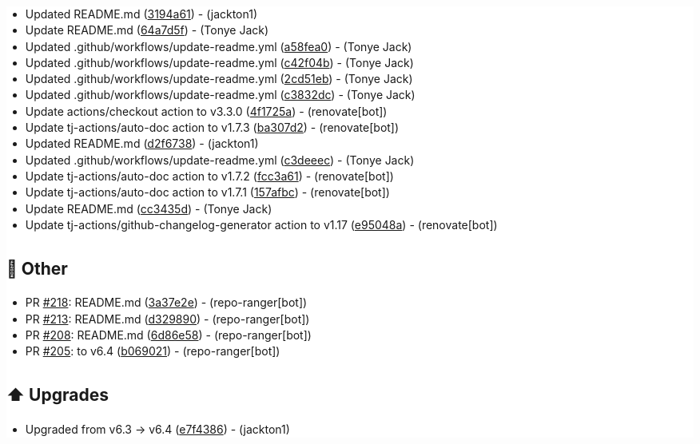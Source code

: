 - Updated README.md
 ([3194a61](https://github.com/tj-actions/branch-names/commit/3194a61818f78f1b84b319c96b5f87aa6d2269fd))  - (jackton1)
- Update README.md ([64a7d5f](https://github.com/tj-actions/branch-names/commit/64a7d5f186e38ff6f8883f9eb24bbaad2d9b1125))  - (Tonye Jack)
- Updated .github/workflows/update-readme.yml ([a58fea0](https://github.com/tj-actions/branch-names/commit/a58fea07aa2574aa68cc9405029472f1cd4e38ea))  - (Tonye Jack)
- Updated .github/workflows/update-readme.yml ([c42f04b](https://github.com/tj-actions/branch-names/commit/c42f04b23a0fc6185cd33a1fdac1fe0cefdb65ba))  - (Tonye Jack)
- Updated .github/workflows/update-readme.yml ([2cd51eb](https://github.com/tj-actions/branch-names/commit/2cd51ebef27ded4588b8d8e68af1894a71d30ceb))  - (Tonye Jack)
- Updated .github/workflows/update-readme.yml ([c3832dc](https://github.com/tj-actions/branch-names/commit/c3832dc226d1a84a33147d506643ccca45118265))  - (Tonye Jack)
- Update actions/checkout action to v3.3.0 ([4f1725a](https://github.com/tj-actions/branch-names/commit/4f1725aa4332a547479513b82bb3cad05e844af2))  - (renovate[bot])
- Update tj-actions/auto-doc action to v1.7.3 ([ba307d2](https://github.com/tj-actions/branch-names/commit/ba307d220149578bb407431d86ce4e3e849012fe))  - (renovate[bot])
- Updated README.md
 ([d2f6738](https://github.com/tj-actions/branch-names/commit/d2f673867589c4f40195d447efe973900cc86a1c))  - (jackton1)
- Updated .github/workflows/update-readme.yml ([c3deeec](https://github.com/tj-actions/branch-names/commit/c3deeec36a465aa7e5f6dcf748295d2228e8aa50))  - (Tonye Jack)
- Update tj-actions/auto-doc action to v1.7.2 ([fcc3a61](https://github.com/tj-actions/branch-names/commit/fcc3a618f3d16ab28dd879ac81e407fba511e71d))  - (renovate[bot])
- Update tj-actions/auto-doc action to v1.7.1 ([157afbc](https://github.com/tj-actions/branch-names/commit/157afbc1b7d2525c48ab3000e8db864950f4ef8a))  - (renovate[bot])
- Update README.md ([cc3435d](https://github.com/tj-actions/branch-names/commit/cc3435d21024e7b7ddd36348b7a9949379aeb969))  - (Tonye Jack)
- Update tj-actions/github-changelog-generator action to v1.17 ([e95048a](https://github.com/tj-actions/branch-names/commit/e95048ae4f83483b1123e47bc5e13e1042705915))  - (renovate[bot])

## 📝 Other

- PR [#218](https://github.com/tj-actions/branch-names/pull/218): README.md ([3a37e2e](https://github.com/tj-actions/branch-names/commit/3a37e2e081d76746abcc2d90db5ef834e44d95c4))  - (repo-ranger[bot])
- PR [#213](https://github.com/tj-actions/branch-names/pull/213): README.md ([d329890](https://github.com/tj-actions/branch-names/commit/d32989076abce1e406b83b22a7c19c7af73d9a17))  - (repo-ranger[bot])
- PR [#208](https://github.com/tj-actions/branch-names/pull/208): README.md ([6d86e58](https://github.com/tj-actions/branch-names/commit/6d86e5894d6cf1121d9e1facb7e7aee64edf5c5c))  - (repo-ranger[bot])
- PR [#205](https://github.com/tj-actions/branch-names/pull/205): to v6.4 ([b069021](https://github.com/tj-actions/branch-names/commit/b069021bd9894f3d3937fb3ab8ae62dd31699ba1))  - (repo-ranger[bot])

## ⬆️ Upgrades

- Upgraded from v6.3 -> v6.4
 ([e7f4386](https://github.com/tj-actions/branch-names/commit/e7f4386e9764294bd50f348247c90ee6eea4be55))  - (jackton1)
